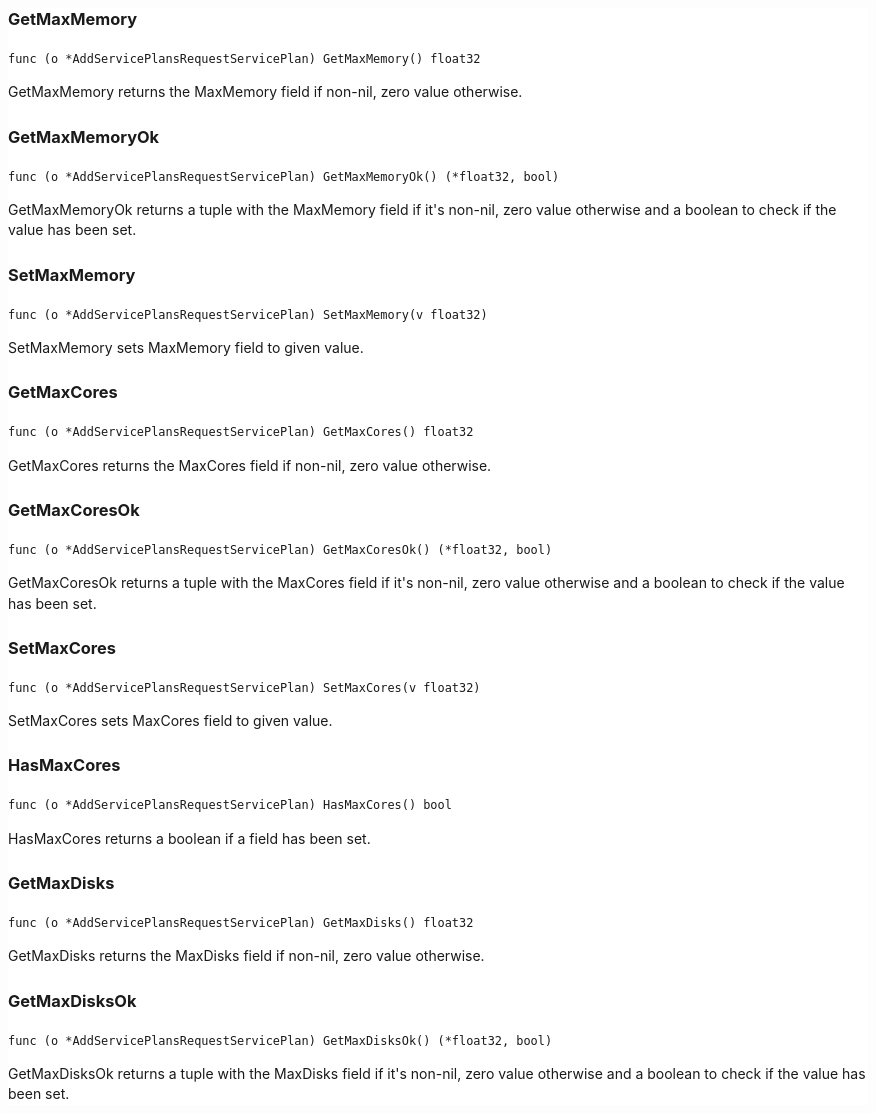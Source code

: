 ### GetMaxMemory

`func (o *AddServicePlansRequestServicePlan) GetMaxMemory() float32`

GetMaxMemory returns the MaxMemory field if non-nil, zero value otherwise.

### GetMaxMemoryOk

`func (o *AddServicePlansRequestServicePlan) GetMaxMemoryOk() (*float32, bool)`

GetMaxMemoryOk returns a tuple with the MaxMemory field if it's non-nil, zero value otherwise
and a boolean to check if the value has been set.

### SetMaxMemory

`func (o *AddServicePlansRequestServicePlan) SetMaxMemory(v float32)`

SetMaxMemory sets MaxMemory field to given value.


### GetMaxCores

`func (o *AddServicePlansRequestServicePlan) GetMaxCores() float32`

GetMaxCores returns the MaxCores field if non-nil, zero value otherwise.

### GetMaxCoresOk

`func (o *AddServicePlansRequestServicePlan) GetMaxCoresOk() (*float32, bool)`

GetMaxCoresOk returns a tuple with the MaxCores field if it's non-nil, zero value otherwise
and a boolean to check if the value has been set.

### SetMaxCores

`func (o *AddServicePlansRequestServicePlan) SetMaxCores(v float32)`

SetMaxCores sets MaxCores field to given value.

### HasMaxCores

`func (o *AddServicePlansRequestServicePlan) HasMaxCores() bool`

HasMaxCores returns a boolean if a field has been set.

### GetMaxDisks

`func (o *AddServicePlansRequestServicePlan) GetMaxDisks() float32`

GetMaxDisks returns the MaxDisks field if non-nil, zero value otherwise.

### GetMaxDisksOk

`func (o *AddServicePlansRequestServicePlan) GetMaxDisksOk() (*float32, bool)`

GetMaxDisksOk returns a tuple with the MaxDisks field if it's non-nil, zero value otherwise
and a boolean to check if the value has been set.
